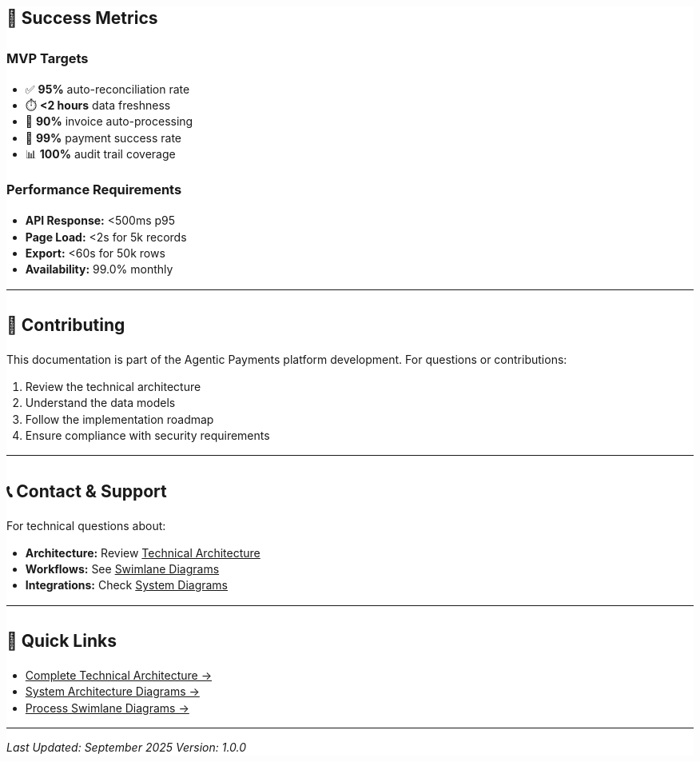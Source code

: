 
## 🚦 Success Metrics

### MVP Targets
- ✅ **95%** auto-reconciliation rate
- ⏱️ **<2 hours** data freshness
- 🎯 **90%** invoice auto-processing
- 💯 **99%** payment success rate
- 📊 **100%** audit trail coverage

### Performance Requirements
- **API Response:** <500ms p95
- **Page Load:** <2s for 5k records
- **Export:** <60s for 50k rows
- **Availability:** 99.0% monthly

---

## 🤝 Contributing

This documentation is part of the Agentic Payments platform development. For questions or contributions:

1. Review the technical architecture
2. Understand the data models
3. Follow the implementation roadmap
4. Ensure compliance with security requirements

---

## 📞 Contact & Support

For technical questions about:
- **Architecture:** Review [Technical Architecture](./TECHNICAL_ARCHITECTURE.md)
- **Workflows:** See [Swimlane Diagrams](./SWIMLANE_PROCESS_DIAGRAMS.md)
- **Integrations:** Check [System Diagrams](./SYSTEM_ARCHITECTURE_DIAGRAMS.md)

---

## 🔗 Quick Links

- [Complete Technical Architecture →](./TECHNICAL_ARCHITECTURE.md)
- [System Architecture Diagrams →](./SYSTEM_ARCHITECTURE_DIAGRAMS.md)
- [Process Swimlane Diagrams →](./SWIMLANE_PROCESS_DIAGRAMS.md)

---

*Last Updated: September 2025*
*Version: 1.0.0*